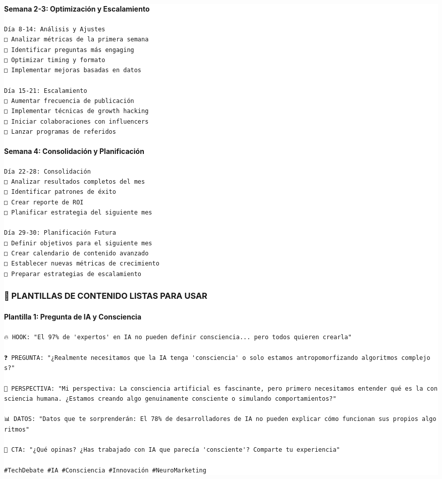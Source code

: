 #### **Semana 2-3: Optimización y Escalamiento**
```
Día 8-14: Análisis y Ajustes
□ Analizar métricas de la primera semana
□ Identificar preguntas más engaging
□ Optimizar timing y formato
□ Implementar mejoras basadas en datos

Día 15-21: Escalamiento
□ Aumentar frecuencia de publicación
□ Implementar técnicas de growth hacking
□ Iniciar colaboraciones con influencers
□ Lanzar programas de referidos
```


#### **Semana 4: Consolidación y Planificación**
```
Día 22-28: Consolidación
□ Analizar resultados completos del mes
□ Identificar patrones de éxito
□ Crear reporte de ROI
□ Planificar estrategia del siguiente mes

Día 29-30: Planificación Futura
□ Definir objetivos para el siguiente mes
□ Crear calendario de contenido avanzado
□ Establecer nuevas métricas de crecimiento
□ Preparar estrategias de escalamiento
```


### **🎯 PLANTILLAS DE CONTENIDO LISTAS PARA USAR**


#### **Plantilla 1: Pregunta de IA y Consciencia**
```
🔥 HOOK: "El 97% de 'expertos' en IA no pueden definir consciencia... pero todos quieren crearla"

❓ PREGUNTA: "¿Realmente necesitamos que la IA tenga 'consciencia' o solo estamos antropomorfizando algoritmos complejos?"

💭 PERSPECTIVA: "Mi perspectiva: La consciencia artificial es fascinante, pero primero necesitamos entender qué es la consciencia humana. ¿Estamos creando algo genuinamente consciente o simulando comportamientos?"

📊 DATOS: "Datos que te sorprenderán: El 78% de desarrolladores de IA no pueden explicar cómo funcionan sus propios algoritmos"

🎯 CTA: "¿Qué opinas? ¿Has trabajado con IA que parecía 'consciente'? Comparte tu experiencia"

#TechDebate #IA #Consciencia #Innovación #NeuroMarketing
```
